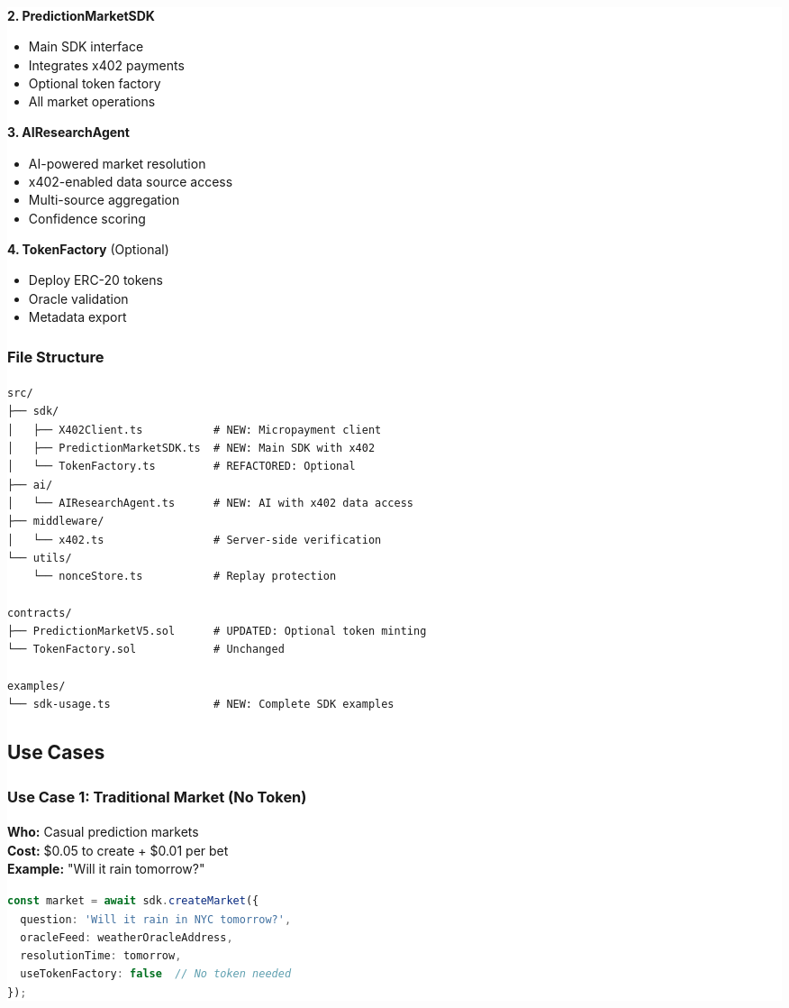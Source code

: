 **2. PredictionMarketSDK**
- Main SDK interface
- Integrates x402 payments
- Optional token factory
- All market operations

**3. AIResearchAgent**
- AI-powered market resolution
- x402-enabled data source access
- Multi-source aggregation
- Confidence scoring

**4. TokenFactory** (Optional)
- Deploy ERC-20 tokens
- Oracle validation
- Metadata export

### File Structure

```
src/
├── sdk/
│   ├── X402Client.ts           # NEW: Micropayment client
│   ├── PredictionMarketSDK.ts  # NEW: Main SDK with x402
│   └── TokenFactory.ts         # REFACTORED: Optional
├── ai/
│   └── AIResearchAgent.ts      # NEW: AI with x402 data access
├── middleware/
│   └── x402.ts                 # Server-side verification
└── utils/
    └── nonceStore.ts           # Replay protection

contracts/
├── PredictionMarketV5.sol      # UPDATED: Optional token minting
└── TokenFactory.sol            # Unchanged

examples/
└── sdk-usage.ts                # NEW: Complete SDK examples
```

## Use Cases

### Use Case 1: Traditional Market (No Token)

**Who:** Casual prediction markets  
**Cost:** $0.05 to create + $0.01 per bet  
**Example:** "Will it rain tomorrow?"

```typescript
const market = await sdk.createMarket({
  question: 'Will it rain in NYC tomorrow?',
  oracleFeed: weatherOracleAddress,
  resolutionTime: tomorrow,
  useTokenFactory: false  // No token needed
});
```
